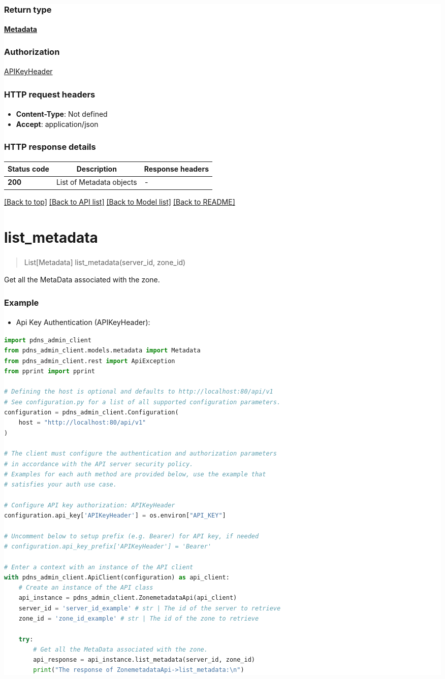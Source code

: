 ### Return type

[**Metadata**](Metadata.md)

### Authorization

[APIKeyHeader](../README.md#APIKeyHeader)

### HTTP request headers

 - **Content-Type**: Not defined
 - **Accept**: application/json

### HTTP response details

| Status code | Description | Response headers |
|-------------|-------------|------------------|
**200** | List of Metadata objects |  -  |

[[Back to top]](#) [[Back to API list]](../README.md#documentation-for-api-endpoints) [[Back to Model list]](../README.md#documentation-for-models) [[Back to README]](../README.md)

# **list_metadata**
> List[Metadata] list_metadata(server_id, zone_id)

Get all the MetaData associated with the zone.

### Example

* Api Key Authentication (APIKeyHeader):

```python
import pdns_admin_client
from pdns_admin_client.models.metadata import Metadata
from pdns_admin_client.rest import ApiException
from pprint import pprint

# Defining the host is optional and defaults to http://localhost:80/api/v1
# See configuration.py for a list of all supported configuration parameters.
configuration = pdns_admin_client.Configuration(
    host = "http://localhost:80/api/v1"
)

# The client must configure the authentication and authorization parameters
# in accordance with the API server security policy.
# Examples for each auth method are provided below, use the example that
# satisfies your auth use case.

# Configure API key authorization: APIKeyHeader
configuration.api_key['APIKeyHeader'] = os.environ["API_KEY"]

# Uncomment below to setup prefix (e.g. Bearer) for API key, if needed
# configuration.api_key_prefix['APIKeyHeader'] = 'Bearer'

# Enter a context with an instance of the API client
with pdns_admin_client.ApiClient(configuration) as api_client:
    # Create an instance of the API class
    api_instance = pdns_admin_client.ZonemetadataApi(api_client)
    server_id = 'server_id_example' # str | The id of the server to retrieve
    zone_id = 'zone_id_example' # str | The id of the zone to retrieve

    try:
        # Get all the MetaData associated with the zone.
        api_response = api_instance.list_metadata(server_id, zone_id)
        print("The response of ZonemetadataApi->list_metadata:\n")
```